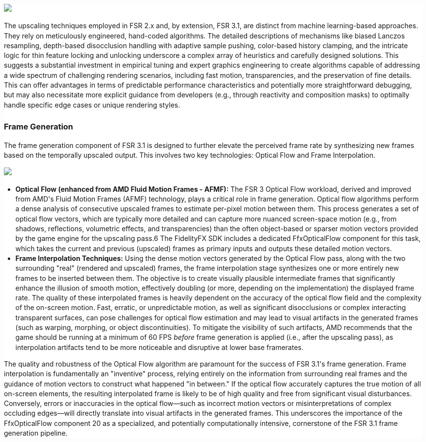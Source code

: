 ![](https://i.imgur.com/75Sgm1s.jpeg)


The upscaling techniques employed in FSR 2.x and, by extension, FSR 3.1, are distinct from machine learning-based approaches. They rely on meticulously engineered, hand-coded algorithms. The detailed descriptions of mechanisms like biased Lanczos resampling, depth-based disocclusion handling with adaptive sample pushing, color-based history clamping, and the intricate logic for thin feature locking and unlocking underscore a complex array of heuristics and carefully designed solutions. This suggests a substantial investment in empirical tuning and expert graphics engineering to create algorithms capable of addressing a wide spectrum of challenging rendering scenarios, including fast motion, transparencies, and the preservation of fine details. This can offer advantages in terms of predictable performance characteristics and potentially more straightforward debugging, but may also necessitate more explicit guidance from developers (e.g., through reactivity and composition masks) to optimally handle specific edge cases or unique rendering styles.

### Frame Generation

The frame generation component of FSR 3.1 is designed to further elevate the perceived frame rate by synthesizing new frames based on the temporally upscaled output. This involves two key technologies: Optical Flow and Frame Interpolation.

![](https://i.imgur.com/edeKtqA.jpeg)




* **Optical Flow (enhanced from AMD Fluid Motion Frames \- AFMF):** The FSR 3 Optical Flow workload, derived and improved from AMD's Fluid Motion Frames (AFMF) technology, plays a critical role in frame generation. Optical flow algorithms perform a dense analysis of consecutive upscaled frames to estimate per-pixel motion between them. This process generates a set of optical flow vectors, which are typically more detailed and can capture more nuanced screen-space motion (e.g., from shadows, reflections, volumetric effects, and transparencies) than the often object-based or sparser motion vectors provided by the game engine for the upscaling pass.6 The FidelityFX SDK includes a dedicated FfxOpticalFlow component for this task, which takes the current and previous (upscaled) frames as primary inputs and outputs these detailed motion vectors. 
* **Frame Interpolation Techniques:** Using the dense motion vectors generated by the Optical Flow pass, along with the two surrounding "real" (rendered and upscaled) frames, the frame interpolation stage synthesizes one or more entirely new frames to be inserted between them. The objective is to create visually plausible intermediate frames that significantly enhance the illusion of smooth motion, effectively doubling (or more, depending on the implementation) the displayed frame rate. The quality of these interpolated frames is heavily dependent on the accuracy of the optical flow field and the complexity of the on-screen motion. Fast, erratic, or unpredictable motion, as well as significant disocclusions or complex interacting transparent surfaces, can pose challenges for optical flow estimation and may lead to visual artifacts in the generated frames (such as warping, morphing, or object discontinuities). To mitigate the visibility of such artifacts, AMD recommends that the game should be running at a minimum of 60 FPS *before* frame generation is applied (i.e., after the upscaling pass), as interpolation artifacts tend to be more noticeable and disruptive at lower base framerates.

The quality and robustness of the Optical Flow algorithm are paramount for the success of FSR 3.1's frame generation. Frame interpolation is fundamentally an "inventive" process, relying entirely on the information from surrounding real frames and the guidance of motion vectors to construct what happened "in between." If the optical flow accurately captures the true motion of all on-screen elements, the resulting interpolated frame is likely to be of high quality and free from significant visual disturbances. Conversely, errors or inaccuracies in the optical flow—such as incorrect motion vectors or misinterpretations of complex occluding edges—will directly translate into visual artifacts in the generated frames. This underscores the importance of the FfxOpticalFlow component 20 as a specialized, and potentially computationally intensive, cornerstone of the FSR 3.1 frame generation pipeline.
